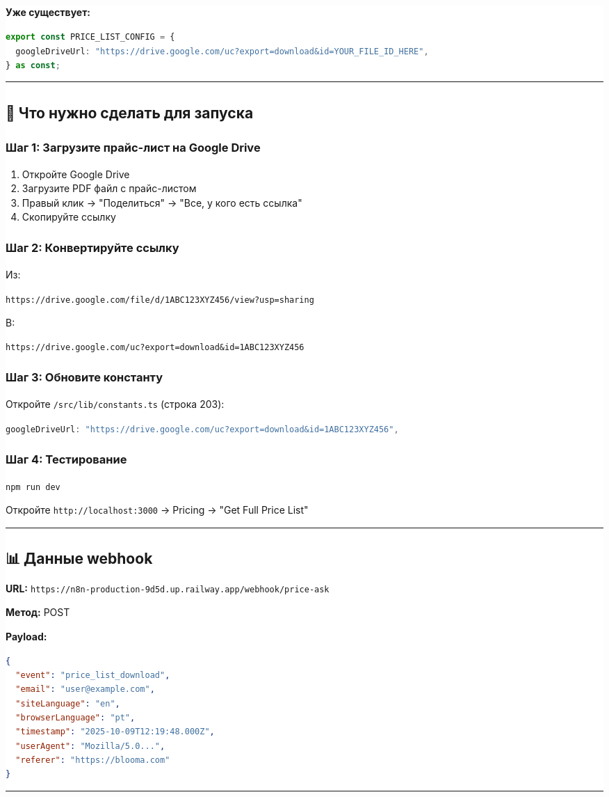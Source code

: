 **Уже существует:**
```typescript
export const PRICE_LIST_CONFIG = {
  googleDriveUrl: "https://drive.google.com/uc?export=download&id=YOUR_FILE_ID_HERE",
} as const;
```

---

## 🚀 Что нужно сделать для запуска

### Шаг 1: Загрузите прайс-лист на Google Drive
1. Откройте Google Drive
2. Загрузите PDF файл с прайс-листом
3. Правый клик → "Поделиться" → "Все, у кого есть ссылка"
4. Скопируйте ссылку

### Шаг 2: Конвертируйте ссылку
Из:
```
https://drive.google.com/file/d/1ABC123XYZ456/view?usp=sharing
```

В:
```
https://drive.google.com/uc?export=download&id=1ABC123XYZ456
```

### Шаг 3: Обновите константу
Откройте `/src/lib/constants.ts` (строка 203):
```typescript
googleDriveUrl: "https://drive.google.com/uc?export=download&id=1ABC123XYZ456",
```

### Шаг 4: Тестирование
```bash
npm run dev
```

Откройте `http://localhost:3000` → Pricing → "Get Full Price List"

---

## 📊 Данные webhook

**URL:** `https://n8n-production-9d5d.up.railway.app/webhook/price-ask`

**Метод:** POST

**Payload:**
```json
{
  "event": "price_list_download",
  "email": "user@example.com",
  "siteLanguage": "en",
  "browserLanguage": "pt",
  "timestamp": "2025-10-09T12:19:48.000Z",
  "userAgent": "Mozilla/5.0...",
  "referer": "https://blooma.com"
}
```

---